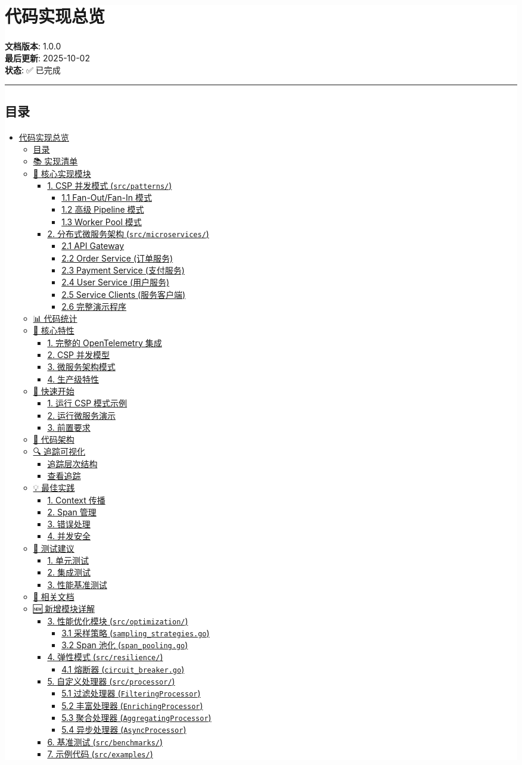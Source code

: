# 代码实现总览

**文档版本**: 1.0.0  
**最后更新**: 2025-10-02  
**状态**: ✅ 已完成

---

## 目录

- [代码实现总览](#代码实现总览)
  - [目录](#目录)
  - [📚 实现清单](#-实现清单)
  - [🎯 核心实现模块](#-核心实现模块)
    - [1. CSP 并发模式 (`src/patterns/`)](#1-csp-并发模式-srcpatterns)
      - [1.1 Fan-Out/Fan-In 模式](#11-fan-outfan-in-模式)
      - [1.2 高级 Pipeline 模式](#12-高级-pipeline-模式)
      - [1.3 Worker Pool 模式](#13-worker-pool-模式)
    - [2. 分布式微服务架构 (`src/microservices/`)](#2-分布式微服务架构-srcmicroservices)
      - [2.1 API Gateway](#21-api-gateway)
      - [2.2 Order Service (订单服务)](#22-order-service-订单服务)
      - [2.3 Payment Service (支付服务)](#23-payment-service-支付服务)
      - [2.4 User Service (用户服务)](#24-user-service-用户服务)
      - [2.5 Service Clients (服务客户端)](#25-service-clients-服务客户端)
      - [2.6 完整演示程序](#26-完整演示程序)
  - [📊 代码统计](#-代码统计)
  - [🎯 核心特性](#-核心特性)
    - [1. 完整的 OpenTelemetry 集成](#1-完整的-opentelemetry-集成)
    - [2. CSP 并发模型](#2-csp-并发模型)
    - [3. 微服务架构模式](#3-微服务架构模式)
    - [4. 生产级特性](#4-生产级特性)
  - [🚀 快速开始](#-快速开始)
    - [1. 运行 CSP 模式示例](#1-运行-csp-模式示例)
    - [2. 运行微服务演示](#2-运行微服务演示)
    - [3. 前置要求](#3-前置要求)
  - [📖 代码架构](#-代码架构)
  - [🔍 追踪可视化](#-追踪可视化)
    - [追踪层次结构](#追踪层次结构)
    - [查看追踪](#查看追踪)
  - [💡 最佳实践](#-最佳实践)
    - [1. Context 传播](#1-context-传播)
    - [2. Span 管理](#2-span-管理)
    - [3. 错误处理](#3-错误处理)
    - [4. 并发安全](#4-并发安全)
  - [🧪 测试建议](#-测试建议)
    - [1. 单元测试](#1-单元测试)
    - [2. 集成测试](#2-集成测试)
    - [3. 性能基准测试](#3-性能基准测试)
  - [🔗 相关文档](#-相关文档)
  - [🆕 新增模块详解](#-新增模块详解)
    - [3. 性能优化模块 (`src/optimization/`)](#3-性能优化模块-srcoptimization)
      - [3.1 采样策略 (`sampling_strategies.go`)](#31-采样策略-sampling_strategiesgo)
      - [3.2 Span 池化 (`span_pooling.go`)](#32-span-池化-span_poolinggo)
    - [4. 弹性模式 (`src/resilience/`)](#4-弹性模式-srcresilience)
      - [4.1 熔断器 (`circuit_breaker.go`)](#41-熔断器-circuit_breakergo)
    - [5. 自定义处理器 (`src/processor/`)](#5-自定义处理器-srcprocessor)
      - [5.1 过滤处理器 (`FilteringProcessor`)](#51-过滤处理器-filteringprocessor)
      - [5.2 丰富处理器 (`EnrichingProcessor`)](#52-丰富处理器-enrichingprocessor)
      - [5.3 聚合处理器 (`AggregatingProcessor`)](#53-聚合处理器-aggregatingprocessor)
      - [5.4 异步处理器 (`AsyncProcessor`)](#54-异步处理器-asyncprocessor)
    - [6. 基准测试 (`src/benchmarks/`)](#6-基准测试-srcbenchmarks)
    - [7. 示例代码 (`src/examples/`)](#7-示例代码-srcexamples)